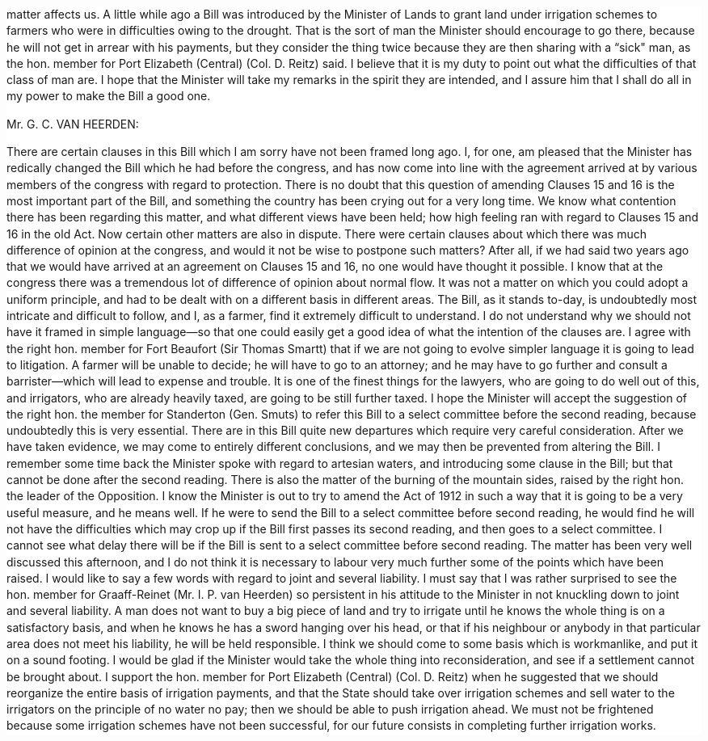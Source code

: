 matter affects us. A little while ago a Bill was introduced by the Minister of Lands to grant land under irrigation schemes to farmers who were in difficulties owing to the drought. That is the sort of man the Minister should encourage to go there, because he will not get in arrear with his payments, but they consider the thing twice because they are then sharing with a &#x201C;sick" man, as the hon. member for Port Elizabeth (Central) (Col. D. Reitz) said. I believe that it is my duty to point out what the difficulties of that class of man are. I hope that the Minister will take my remarks in the spirit they are intended, and I assure him that I shall do all in my power to make the Bill a good one.</p>

</speech>

<speech by="#van_heerden">

<from>Mr. <person refersTo="hansard_za">G. C. VAN HEERDEN</person>:</from>

<p>There are certain clauses in this Bill which I am sorry have not been framed long ago. I, for one, am pleased that the Minister has redically changed the Bill which he had before the congress, and has now come into line with the agreement arrived at by various members of the congress with regard to protection. There is no doubt that this question of amending Clauses 15 and 16 is the most important part of the Bill, and something the country has been crying out for a very long time. We know what contention there has been regarding this matter, and what different views have been held; how high feeling ran with regard to Clauses 15 and 16 in the old Act. Now certain other matters are also in dispute. There were certain clauses about which there was much difference of opinion at the congress, and would it not be wise to postpone such matters? After all, if we had said two years ago that we would have arrived at an agreement on Clauses 15 and 16, no one would have thought it possible. I know that at the congress there was a tremendous lot of difference of opinion about normal flow. It was not a matter on which you could adopt a uniform principle, and had to be dealt with on a different basis in different areas. The Bill, as it stands to-day, is undoubtedly most intricate and difficult to follow, and I, as a farmer, find it extremely difficult to understand. I do not understand why we should not have it framed in simple language&#x2014;so that one could easily get a good idea of what the intention of the clauses are. I agree with the right hon. member for Fort Beaufort (Sir Thomas Smartt) that if we are not going to evolve simpler language it is going to lead to litigation. A farmer will be unable to decide; he will have to go to an attorney; and he may have to go further and consult a barrister&#x2014;which will lead to expense and trouble. It is one of the finest things for the lawyers, who are going to do well out of this, and irrigators, who are already heavily taxed, are going to be still further taxed. I hope the Minister will accept the suggestion of the right hon. the member for Standerton (Gen. Smuts) to refer this Bill to a select committee before the second reading, because undoubtedly this is very essential. <span class="col_1713-1714" refersTo="page_0923"/>There are in this Bill quite new departures which require very careful consideration. After we have taken evidence, we may come to entirely different conclusions, and we may then be prevented from altering the Bill. I remember some time back the Minister spoke with regard to artesian waters, and introducing some clause in the Bill; but that cannot be done after the second reading. There is also the matter of the burning of the mountain sides, raised by the right hon. the leader of the Opposition. I know the Minister is out to try to amend the Act of 1912 in such a way that it is going to be a very useful measure, and he means well. If he were to send the Bill to a select committee before second reading, he would find he will not have the difficulties which may crop up if the Bill first passes its second reading, and then goes to a select committee. I cannot see what delay there will be if the Bill is sent to a select committee before second reading. The matter has been very well discussed this afternoon, and I do not think it is necessary to labour very much further some of the points which have been raised. I would like to say a few words with regard to joint and several liability. I must say that I was rather surprised to see the hon. member for Graaff-Reinet (Mr. I. P. van Heerden) so persistent in his attitude to the Minister in not knuckling down to joint and several liability. A man does not want to buy a big piece of land and try to irrigate until he knows the whole thing is on a satisfactory basis, and when he knows he has a sword hanging over his head, or that if his neighbour or anybody in that particular area does not meet his liability, he will be held responsible. I think we should come to some basis which is workmanlike, and put it on a sound footing. I would be glad if the Minister would take the whole thing into reconsideration, and see if a settlement cannot be brought about. I support the hon. member for Port Elizabeth (Central) (Col. D. Reitz) when he suggested that we should reorganize the entire basis of irrigation payments, and that the State should take over irrigation schemes and sell water to the irrigators on the principle of no water no pay; then we should be able to push irrigation ahead. We must not be frightened because some irrigation schemes have not been successful, for our future consists in completing further irrigation works.</p>
